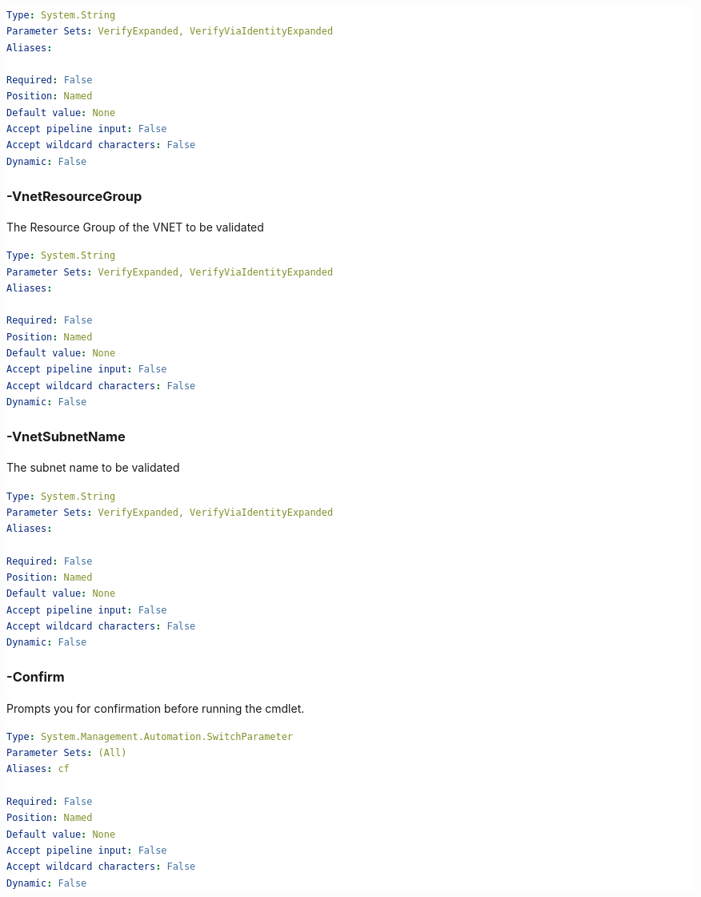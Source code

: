 ```yaml
Type: System.String
Parameter Sets: VerifyExpanded, VerifyViaIdentityExpanded
Aliases:

Required: False
Position: Named
Default value: None
Accept pipeline input: False
Accept wildcard characters: False
Dynamic: False
```

### -VnetResourceGroup
The Resource Group of the VNET to be validated

```yaml
Type: System.String
Parameter Sets: VerifyExpanded, VerifyViaIdentityExpanded
Aliases:

Required: False
Position: Named
Default value: None
Accept pipeline input: False
Accept wildcard characters: False
Dynamic: False
```

### -VnetSubnetName
The subnet name to be validated

```yaml
Type: System.String
Parameter Sets: VerifyExpanded, VerifyViaIdentityExpanded
Aliases:

Required: False
Position: Named
Default value: None
Accept pipeline input: False
Accept wildcard characters: False
Dynamic: False
```

### -Confirm
Prompts you for confirmation before running the cmdlet.

```yaml
Type: System.Management.Automation.SwitchParameter
Parameter Sets: (All)
Aliases: cf

Required: False
Position: Named
Default value: None
Accept pipeline input: False
Accept wildcard characters: False
Dynamic: False
```
